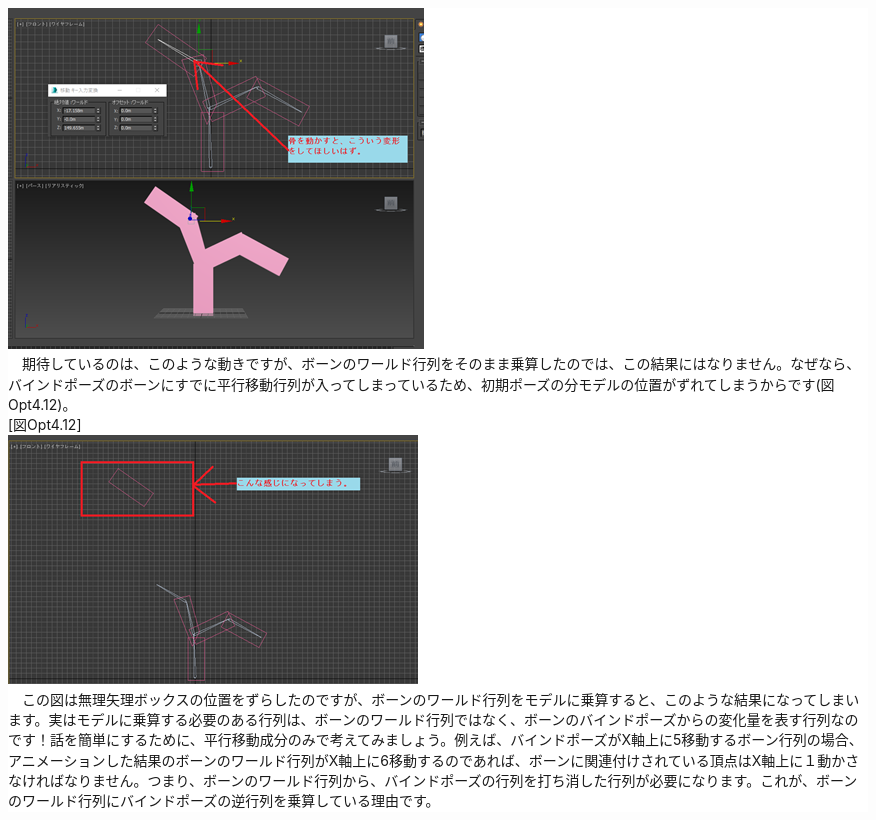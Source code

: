 ![図Opt4.11](fig/Opt4.11.png)</br>
&emsp;期待しているのは、このような動きですが、ボーンのワールド行列をそのまま乗算したのでは、この結果にはなりません。なぜなら、バインドポーズのボーンにすでに平行移動行列が入ってしまっているため、初期ポーズの分モデルの位置がずれてしまうからです(図Opt4.12)。</br>
[図Opt4.12]</br>
![図Opt4.12](fig/Opt4.12.png)</br>
&emsp;この図は無理矢理ボックスの位置をずらしたのですが、ボーンのワールド行列をモデルに乗算すると、このような結果になってしまいます。実はモデルに乗算する必要のある行列は、ボーンのワールド行列ではなく、ボーンのバインドポーズからの変化量を表す行列なのです！話を簡単にするために、平行移動成分のみで考えてみましょう。例えば、バインドポーズがX軸上に5移動するボーン行列の場合、アニメーションした結果のボーンのワールド行列がX軸上に6移動するのであれば、ボーンに関連付けされている頂点はX軸上に１動かさなければなりません。つまり、ボーンのワールド行列から、バインドポーズの行列を打ち消した行列が必要になります。これが、ボーンのワールド行列にバインドポーズの逆行列を乗算している理由です。

